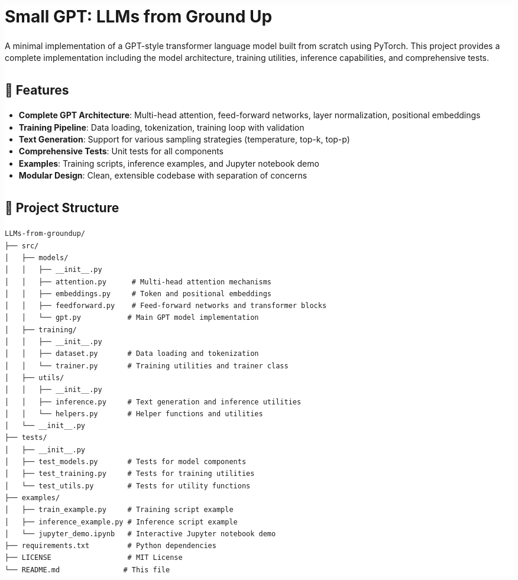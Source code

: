 # Small GPT: LLMs from Ground Up

A minimal implementation of a GPT-style transformer language model built from scratch using PyTorch. This project provides a complete implementation including the model architecture, training utilities, inference capabilities, and comprehensive tests.

## 🚀 Features

- **Complete GPT Architecture**: Multi-head attention, feed-forward networks, layer normalization, positional embeddings
- **Training Pipeline**: Data loading, tokenization, training loop with validation
- **Text Generation**: Support for various sampling strategies (temperature, top-k, top-p)
- **Comprehensive Tests**: Unit tests for all components
- **Examples**: Training scripts, inference examples, and Jupyter notebook demo
- **Modular Design**: Clean, extensible codebase with separation of concerns

## 📁 Project Structure

```
LLMs-from-groundup/
├── src/
│   ├── models/
│   │   ├── __init__.py
│   │   ├── attention.py      # Multi-head attention mechanisms
│   │   ├── embeddings.py     # Token and positional embeddings
│   │   ├── feedforward.py    # Feed-forward networks and transformer blocks
│   │   └── gpt.py           # Main GPT model implementation
│   ├── training/
│   │   ├── __init__.py
│   │   ├── dataset.py       # Data loading and tokenization
│   │   └── trainer.py       # Training utilities and trainer class
│   ├── utils/
│   │   ├── __init__.py
│   │   ├── inference.py     # Text generation and inference utilities
│   │   └── helpers.py       # Helper functions and utilities
│   └── __init__.py
├── tests/
│   ├── __init__.py
│   ├── test_models.py       # Tests for model components
│   ├── test_training.py     # Tests for training utilities
│   └── test_utils.py        # Tests for utility functions
├── examples/
│   ├── train_example.py     # Training script example
│   ├── inference_example.py # Inference script example
│   └── jupyter_demo.ipynb   # Interactive Jupyter notebook demo
├── requirements.txt         # Python dependencies
├── LICENSE                  # MIT License
└── README.md               # This file
```
